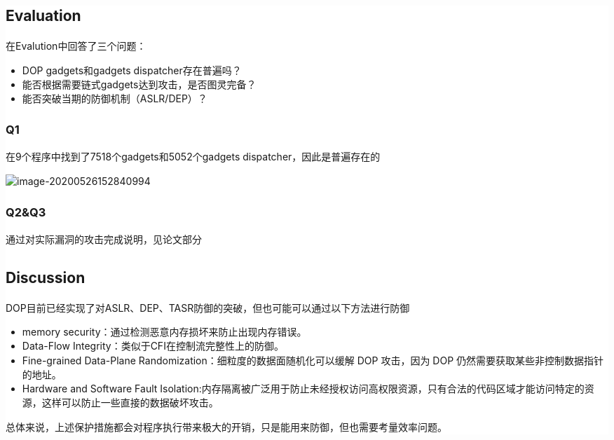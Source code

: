 ## Evaluation

在Evalution中回答了三个问题：

- DOP gadgets和gadgets dispatcher存在普遍吗？
- 能否根据需要链式gadgets达到攻击，是否图灵完备？
- 能否突破当期的防御机制（ASLR/DEP）？

### Q1

在9个程序中找到了7518个gadgets和5052个gadgets dispatcher，因此是普遍存在的

![image-20200526152840994](https://ycdxsb-1257345996.cos.ap-beijing.myqcloud.com/blog/2020-07-11-134404.jpg)



### Q2&Q3

通过对实际漏洞的攻击完成说明，见论文部分



## Discussion

DOP目前已经实现了对ASLR、DEP、TASR防御的突破，但也可能可以通过以下方法进行防御

- memory security：通过检测恶意内存损坏来防止出现内存错误。
- Data-Flow Integrity：类似于CFI在控制流完整性上的防御。
- Fine-grained Data-Plane Randomization：细粒度的数据面随机化可以缓解 DOP 攻击，因为 DOP 仍然需要获取某些非控制数据指针的地址。
- Hardware and Software Fault Isolation:内存隔离被广泛用于防止未经授权访问高权限资源，只有合法的代码区域才能访问特定的资源，这样可以防止一些直接的数据破坏攻击。

总体来说，上述保护措施都会对程序执行带来极大的开销，只是能用来防御，但也需要考量效率问题。


